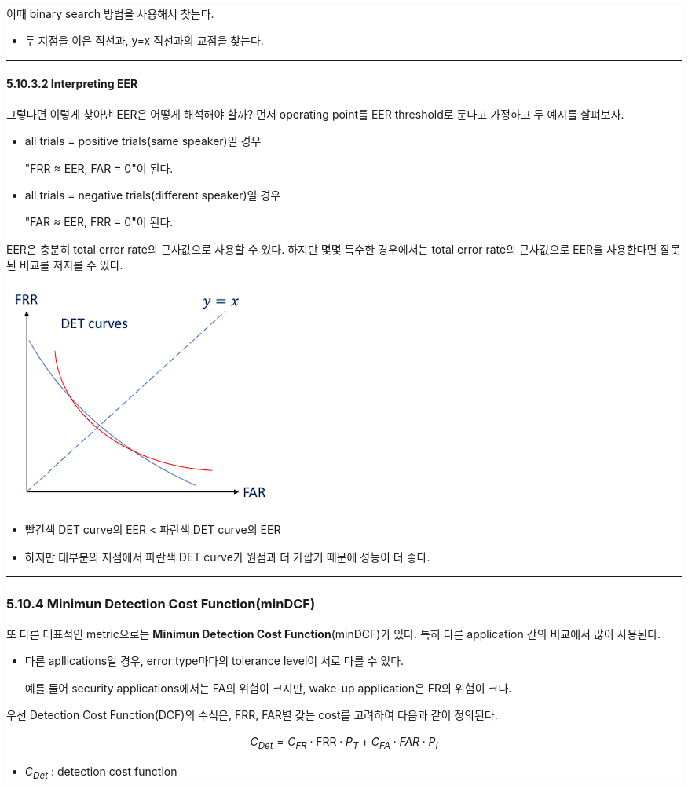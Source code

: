   이때 binary search 방법을 사용해서 찾는다.

- 두 지점을 이은 직선과, y=x 직선과의 교점을 찾는다.

---

#### 5.10.3.2 Interpreting EER

그렇다면 이렇게 찾아낸 EER은 어떻게 해석해야 할까? 먼저 operating point를 EER threshold로 둔다고 가정하고 두 예시를 살펴보자.

- all trials = positive trials(same speaker)일 경우

  "FRR $\approx$ EER, FAR = 0"이 된다.

- all trials = negative trials(different speaker)일 경우

  "FAR $\approx$ EER, FRR = 0"이 된다.

EER은 충분히 total error rate의 근사값으로 사용할 수 있다. 하지만 몇몇 특수한 경우에서는 total error rate의 근사값으로 EER을 사용한다면 잘못된 비교를 저지를 수 있다.

![caveat about EER](images/EER_caveat.png)

- 빨간색 DET curve의 EER < 파란색 DET curve의 EER

- 하지만 대부분의 지점에서 파란색 DET curve가 원점과 더 가깝기 때문에 성능이 더 좋다.

---

### 5.10.4 Minimun Detection Cost Function(minDCF)

또 다른 대표적인 metric으로는 **Minimun Detection Cost Function**(minDCF)가 있다. 특히 다른 application 간의 비교에서 많이 사용된다.

- 다른 apllications일 경우, error type마다의 tolerance level이 서로 다를 수 있다.

  예를 들어 security applications에서는 FA의 위험이 크지만, wake-up application은 FR의 위험이 크다.

우선 Detection Cost Function(DCF)의 수식은, FRR, FAR별 갖는 cost를 고려하여 다음과 같이 정의된다.

$$ C_{Det} = C_{FR} \cdot \mathrm{FRR} \cdot P_T + C_{FA} \cdot FAR \cdot P_I $$

- $C_{Det}$ : detection cost function
